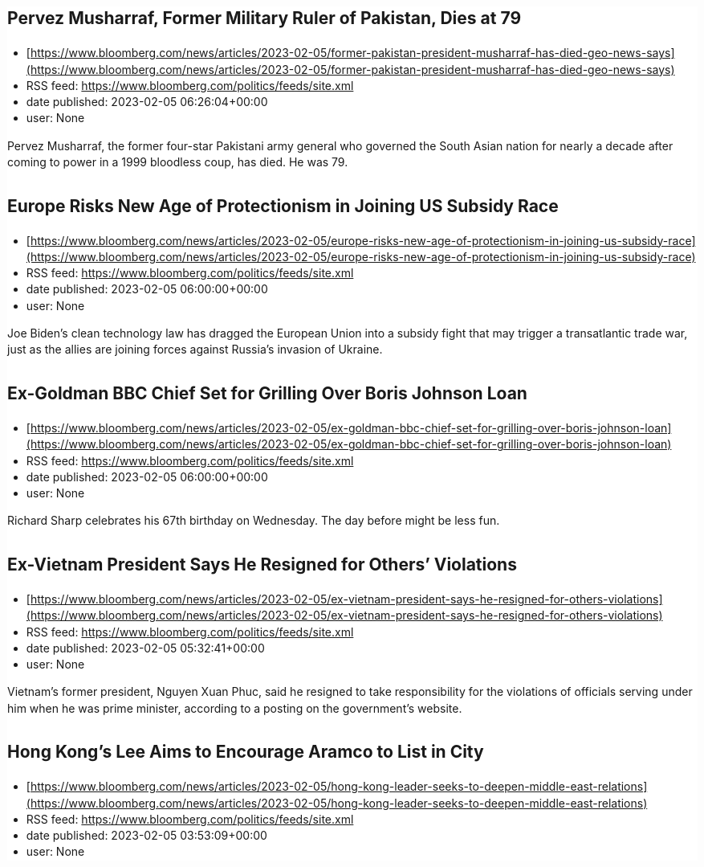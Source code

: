## Pervez Musharraf, Former Military Ruler of Pakistan, Dies at 79
 - [https://www.bloomberg.com/news/articles/2023-02-05/former-pakistan-president-musharraf-has-died-geo-news-says](https://www.bloomberg.com/news/articles/2023-02-05/former-pakistan-president-musharraf-has-died-geo-news-says)
 - RSS feed: https://www.bloomberg.com/politics/feeds/site.xml
 - date published: 2023-02-05 06:26:04+00:00
 - user: None

Pervez Musharraf, the former four-star Pakistani army general who governed the South Asian nation for nearly a decade after coming to power in a 1999 bloodless coup, has died. He was 79.

## Europe Risks New Age of Protectionism in Joining US Subsidy Race
 - [https://www.bloomberg.com/news/articles/2023-02-05/europe-risks-new-age-of-protectionism-in-joining-us-subsidy-race](https://www.bloomberg.com/news/articles/2023-02-05/europe-risks-new-age-of-protectionism-in-joining-us-subsidy-race)
 - RSS feed: https://www.bloomberg.com/politics/feeds/site.xml
 - date published: 2023-02-05 06:00:00+00:00
 - user: None

Joe Biden’s clean technology law has dragged the European Union into a subsidy fight that may trigger a transatlantic trade war, just as the allies are joining forces against Russia’s invasion of Ukraine.

## Ex-Goldman BBC Chief Set for Grilling Over Boris Johnson Loan
 - [https://www.bloomberg.com/news/articles/2023-02-05/ex-goldman-bbc-chief-set-for-grilling-over-boris-johnson-loan](https://www.bloomberg.com/news/articles/2023-02-05/ex-goldman-bbc-chief-set-for-grilling-over-boris-johnson-loan)
 - RSS feed: https://www.bloomberg.com/politics/feeds/site.xml
 - date published: 2023-02-05 06:00:00+00:00
 - user: None

Richard Sharp celebrates his 67th birthday on Wednesday. The day before might be less fun.

## Ex-Vietnam President Says He Resigned for Others’ Violations
 - [https://www.bloomberg.com/news/articles/2023-02-05/ex-vietnam-president-says-he-resigned-for-others-violations](https://www.bloomberg.com/news/articles/2023-02-05/ex-vietnam-president-says-he-resigned-for-others-violations)
 - RSS feed: https://www.bloomberg.com/politics/feeds/site.xml
 - date published: 2023-02-05 05:32:41+00:00
 - user: None

Vietnam’s former president, Nguyen Xuan Phuc, said he resigned to take responsibility for the violations of officials serving under him when he was prime minister, according to a posting on the government’s website.

## Hong Kong’s Lee Aims to Encourage Aramco to List in City
 - [https://www.bloomberg.com/news/articles/2023-02-05/hong-kong-leader-seeks-to-deepen-middle-east-relations](https://www.bloomberg.com/news/articles/2023-02-05/hong-kong-leader-seeks-to-deepen-middle-east-relations)
 - RSS feed: https://www.bloomberg.com/politics/feeds/site.xml
 - date published: 2023-02-05 03:53:09+00:00
 - user: None
